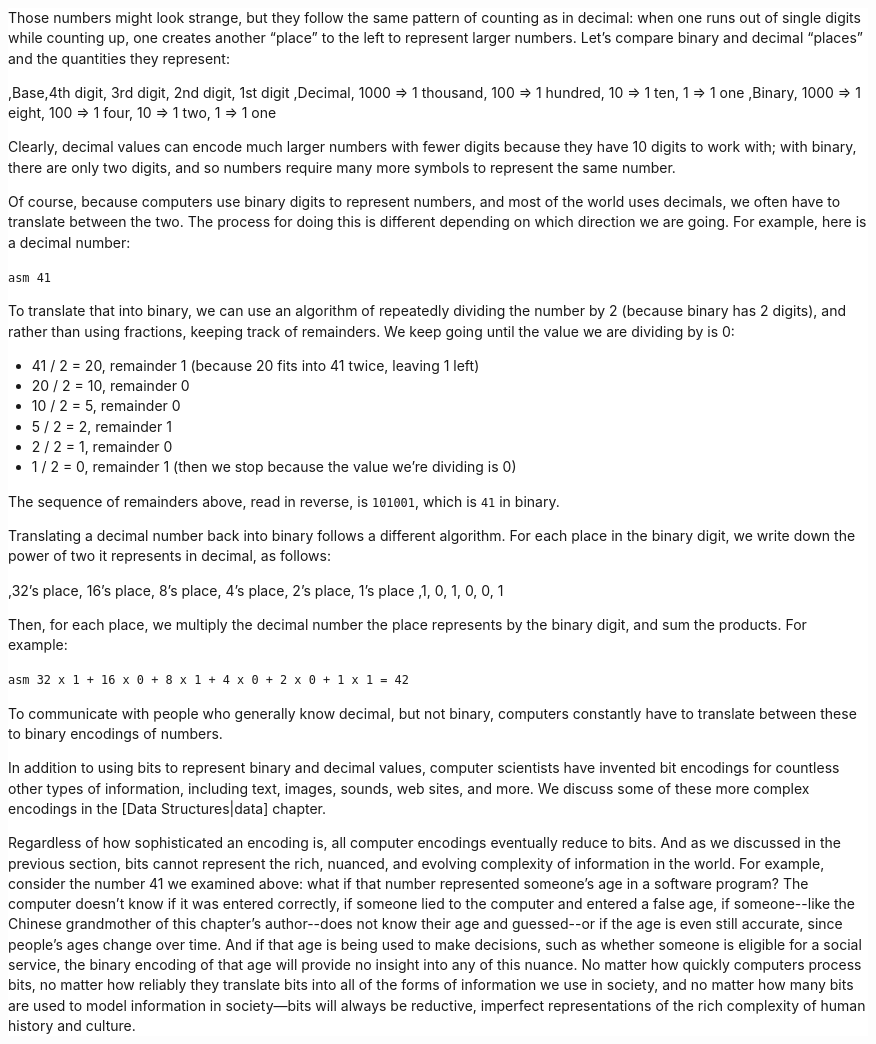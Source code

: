 Those numbers might look strange, but they follow the same pattern of counting as in decimal: when one runs out of single digits while counting up, one creates another “place” to the left to represent larger numbers. Let’s compare binary and decimal “places” and the quantities they represent:

,Base,4th digit, 3rd digit, 2nd digit, 1st digit
,Decimal, 1000 => 1 thousand, 100 => 1 hundred, 10 => 1 ten, 1 => 1 one
,Binary, 1000 => 1 eight, 100 => 1 four, 10 => 1 two, 1 => 1 one

Clearly, decimal values can encode much larger numbers with fewer digits because they have 10 digits to work with; with binary, there are only two digits, and so numbers require many more symbols to represent the same number.

Of course, because computers use binary digits to represent numbers, and most of the world uses decimals, we often have to translate between the two. The process for doing this  is different depending on which direction we are going. For example, here is a decimal number:

`asm
41
`

To translate that into binary, we can use an algorithm of repeatedly dividing the number by 2 (because binary has 2 digits), and rather than using fractions, keeping track of remainders. We keep going until the value we are dividing by is 0:

* 41 / 2 = 20, remainder 1 (because 20 fits into 41 twice, leaving 1 left)
* 20 / 2 = 10, remainder 0
* 10 / 2 = 5, remainder 0
* 5 / 2 = 2, remainder 1
* 2 / 2 = 1, remainder 0
* 1 / 2 = 0, remainder 1 (then we stop because the value we’re dividing is 0)

The sequence of remainders above, read in reverse, is `101001`, which is `41` in binary.

Translating a decimal number back into binary follows a different algorithm. For each place in the binary digit, we write down the power of two it represents in decimal, as follows:

,32’s place, 16’s place, 8’s place, 4’s place, 2’s place, 1’s place
,1, 0, 1, 0, 0, 1

Then, for each place, we multiply the decimal number the place represents by the binary digit, and sum the products. For example:

`asm
32 x 1 + 16 x 0 + 8 x 1 + 4 x 0 + 2 x 0 + 1 x 1 = 42
`

To communicate with people who generally know decimal, but not binary, computers constantly have to translate between these to binary encodings of numbers.

In addition to using bits to represent binary and decimal values, computer scientists have invented bit encodings for countless other types of information, including text, images, sounds, web sites, and more. We discuss some of these more complex encodings in the [Data Structures|data] chapter.

Regardless of how sophisticated an encoding is, all computer encodings eventually reduce to bits. And as we discussed in the previous section, bits cannot represent the rich, nuanced, and evolving complexity of information in the world. For example, consider the number 41 we examined above: what if that number represented someone’s age in a software program? The computer doesn’t know if it was entered correctly, if someone lied to the computer and entered a false age, if someone--like the Chinese grandmother of this chapter’s author--does not know their age and guessed--or if the age is even still accurate, since people’s ages change over time. And if that age is being used to make decisions, such as whether someone is eligible for a social service, the binary encoding of that age will provide no insight into any of this nuance. No matter how quickly computers process bits, no matter how reliably they translate bits into all of the forms of information we use in society, and no matter how many bits are used to model information in society—bits will always be reductive, imperfect representations of the rich complexity of human history and culture<illiadis16>.

